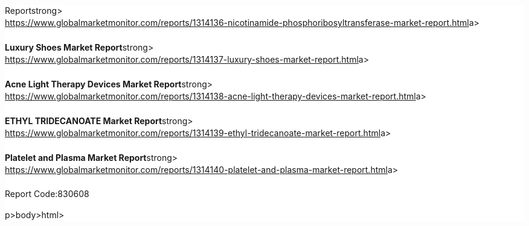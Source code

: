 Report</strong>strong><br /><a href="https://www.globalmarketmonitor.com/reports/1314136-nicotinamide-phosphoribosyltransferase-market-report.html">https://www.globalmarketmonitor.com/reports/1314136-nicotinamide-phosphoribosyltransferase-market-report.html</a>a><br /><br /><strong>Luxury Shoes Market Report</strong>strong><br /><a href="https://www.globalmarketmonitor.com/reports/1314137-luxury-shoes-market-report.html">https://www.globalmarketmonitor.com/reports/1314137-luxury-shoes-market-report.html</a>a><br /><br /><strong>Acne Light Therapy Devices Market Report</strong>strong><br /><a href="https://www.globalmarketmonitor.com/reports/1314138-acne-light-therapy-devices-market-report.html">https://www.globalmarketmonitor.com/reports/1314138-acne-light-therapy-devices-market-report.html</a>a><br /><br /><strong>ETHYL TRIDECANOATE Market Report</strong>strong><br /><a href="https://www.globalmarketmonitor.com/reports/1314139-ethyl-tridecanoate-market-report.html">https://www.globalmarketmonitor.com/reports/1314139-ethyl-tridecanoate-market-report.html</a>a><br /><br /><strong>Platelet and Plasma Market Report</strong>strong><br /><a href="https://www.globalmarketmonitor.com/reports/1314140-platelet-and-plasma-market-report.html">https://www.globalmarketmonitor.com/reports/1314140-platelet-and-plasma-market-report.html</a>a><br /><br />Report Code:830608</p>p></body>body></html>html></p></body></html>
